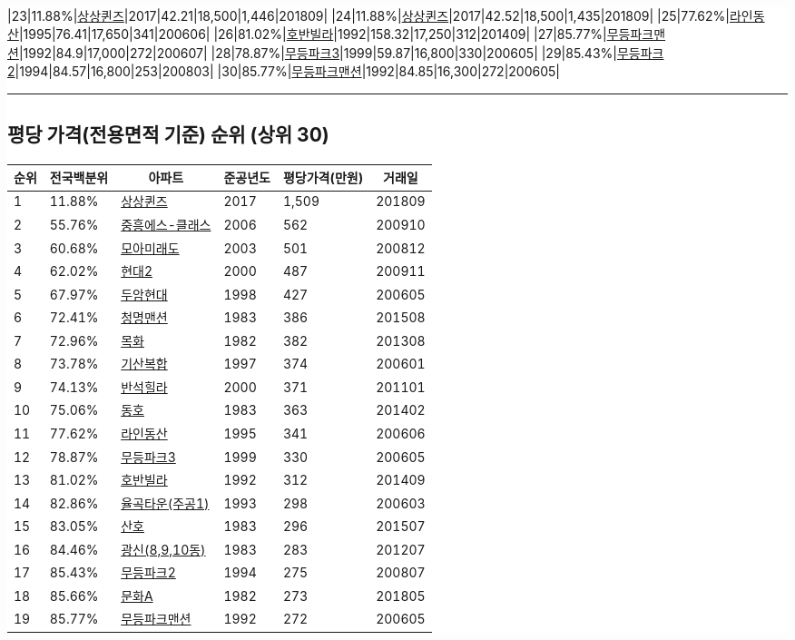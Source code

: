 |23|11.88%|[상상퀸즈](https://search.naver.com/search.naver?query=%EA%B4%91%EC%A3%BC%EA%B4%91%EC%97%AD%EC%8B%9C+%EB%B6%81%EA%B5%AC+%EB%91%90%EC%95%94%EB%8F%99+%EC%83%81%EC%83%81%ED%80%B8%EC%A6%88)|2017|42.21|18,500|1,446|201809|
|24|11.88%|[상상퀸즈](https://search.naver.com/search.naver?query=%EA%B4%91%EC%A3%BC%EA%B4%91%EC%97%AD%EC%8B%9C+%EB%B6%81%EA%B5%AC+%EB%91%90%EC%95%94%EB%8F%99+%EC%83%81%EC%83%81%ED%80%B8%EC%A6%88)|2017|42.52|18,500|1,435|201809|
|25|77.62%|[라인동산](https://search.naver.com/search.naver?query=%EA%B4%91%EC%A3%BC%EA%B4%91%EC%97%AD%EC%8B%9C+%EB%B6%81%EA%B5%AC+%EB%91%90%EC%95%94%EB%8F%99+%EB%9D%BC%EC%9D%B8%EB%8F%99%EC%82%B0)|1995|76.41|17,650|341|200606|
|26|81.02%|[호반빌라](https://search.naver.com/search.naver?query=%EA%B4%91%EC%A3%BC%EA%B4%91%EC%97%AD%EC%8B%9C+%EB%B6%81%EA%B5%AC+%EB%91%90%EC%95%94%EB%8F%99+%ED%98%B8%EB%B0%98%EB%B9%8C%EB%9D%BC)|1992|158.32|17,250|312|201409|
|27|85.77%|[무등파크맨션](https://search.naver.com/search.naver?query=%EA%B4%91%EC%A3%BC%EA%B4%91%EC%97%AD%EC%8B%9C+%EB%B6%81%EA%B5%AC+%EB%91%90%EC%95%94%EB%8F%99+%EB%AC%B4%EB%93%B1%ED%8C%8C%ED%81%AC%EB%A7%A8%EC%85%98)|1992|84.9|17,000|272|200607|
|28|78.87%|[무등파크3](https://search.naver.com/search.naver?query=%EA%B4%91%EC%A3%BC%EA%B4%91%EC%97%AD%EC%8B%9C+%EB%B6%81%EA%B5%AC+%EB%91%90%EC%95%94%EB%8F%99+%EB%AC%B4%EB%93%B1%ED%8C%8C%ED%81%AC3)|1999|59.87|16,800|330|200605|
|29|85.43%|[무등파크2](https://search.naver.com/search.naver?query=%EA%B4%91%EC%A3%BC%EA%B4%91%EC%97%AD%EC%8B%9C+%EB%B6%81%EA%B5%AC+%EB%91%90%EC%95%94%EB%8F%99+%EB%AC%B4%EB%93%B1%ED%8C%8C%ED%81%AC2)|1994|84.57|16,800|253|200803|
|30|85.77%|[무등파크맨션](https://search.naver.com/search.naver?query=%EA%B4%91%EC%A3%BC%EA%B4%91%EC%97%AD%EC%8B%9C+%EB%B6%81%EA%B5%AC+%EB%91%90%EC%95%94%EB%8F%99+%EB%AC%B4%EB%93%B1%ED%8C%8C%ED%81%AC%EB%A7%A8%EC%85%98)|1992|84.85|16,300|272|200605|


---

## 평당 가격(전용면적 기준) 순위 (상위 30)


|순위|전국백분위|아파트|준공년도|평당가격(만원)|거래일|
|---|---|---|---|---|---|
|1|11.88%|[상상퀸즈](https://search.naver.com/search.naver?query=%EA%B4%91%EC%A3%BC%EA%B4%91%EC%97%AD%EC%8B%9C+%EB%B6%81%EA%B5%AC+%EB%91%90%EC%95%94%EB%8F%99+%EC%83%81%EC%83%81%ED%80%B8%EC%A6%88)|2017|1,509|201809|
|2|55.76%|[중흥에스-클래스](https://search.naver.com/search.naver?query=%EA%B4%91%EC%A3%BC%EA%B4%91%EC%97%AD%EC%8B%9C+%EB%B6%81%EA%B5%AC+%EB%91%90%EC%95%94%EB%8F%99+%EC%A4%91%ED%9D%A5%EC%97%90%EC%8A%A4-%ED%81%B4%EB%9E%98%EC%8A%A4)|2006|562|200910|
|3|60.68%|[모아미래도](https://search.naver.com/search.naver?query=%EA%B4%91%EC%A3%BC%EA%B4%91%EC%97%AD%EC%8B%9C+%EB%B6%81%EA%B5%AC+%EB%91%90%EC%95%94%EB%8F%99+%EB%AA%A8%EC%95%84%EB%AF%B8%EB%9E%98%EB%8F%84)|2003|501|200812|
|4|62.02%|[현대2](https://search.naver.com/search.naver?query=%EA%B4%91%EC%A3%BC%EA%B4%91%EC%97%AD%EC%8B%9C+%EB%B6%81%EA%B5%AC+%EB%91%90%EC%95%94%EB%8F%99+%ED%98%84%EB%8C%802)|2000|487|200911|
|5|67.97%|[두암현대](https://search.naver.com/search.naver?query=%EA%B4%91%EC%A3%BC%EA%B4%91%EC%97%AD%EC%8B%9C+%EB%B6%81%EA%B5%AC+%EB%91%90%EC%95%94%EB%8F%99+%EB%91%90%EC%95%94%ED%98%84%EB%8C%80)|1998|427|200605|
|6|72.41%|[청명맨션](https://search.naver.com/search.naver?query=%EA%B4%91%EC%A3%BC%EA%B4%91%EC%97%AD%EC%8B%9C+%EB%B6%81%EA%B5%AC+%EB%91%90%EC%95%94%EB%8F%99+%EC%B2%AD%EB%AA%85%EB%A7%A8%EC%85%98)|1983|386|201508|
|7|72.96%|[목화](https://search.naver.com/search.naver?query=%EA%B4%91%EC%A3%BC%EA%B4%91%EC%97%AD%EC%8B%9C+%EB%B6%81%EA%B5%AC+%EB%91%90%EC%95%94%EB%8F%99+%EB%AA%A9%ED%99%94)|1982|382|201308|
|8|73.78%|[기산복합](https://search.naver.com/search.naver?query=%EA%B4%91%EC%A3%BC%EA%B4%91%EC%97%AD%EC%8B%9C+%EB%B6%81%EA%B5%AC+%EB%91%90%EC%95%94%EB%8F%99+%EA%B8%B0%EC%82%B0%EB%B3%B5%ED%95%A9)|1997|374|200601|
|9|74.13%|[반석힐라](https://search.naver.com/search.naver?query=%EA%B4%91%EC%A3%BC%EA%B4%91%EC%97%AD%EC%8B%9C+%EB%B6%81%EA%B5%AC+%EB%91%90%EC%95%94%EB%8F%99+%EB%B0%98%EC%84%9D%ED%9E%90%EB%9D%BC)|2000|371|201101|
|10|75.06%|[동호](https://search.naver.com/search.naver?query=%EA%B4%91%EC%A3%BC%EA%B4%91%EC%97%AD%EC%8B%9C+%EB%B6%81%EA%B5%AC+%EB%91%90%EC%95%94%EB%8F%99+%EB%8F%99%ED%98%B8)|1983|363|201402|
|11|77.62%|[라인동산](https://search.naver.com/search.naver?query=%EA%B4%91%EC%A3%BC%EA%B4%91%EC%97%AD%EC%8B%9C+%EB%B6%81%EA%B5%AC+%EB%91%90%EC%95%94%EB%8F%99+%EB%9D%BC%EC%9D%B8%EB%8F%99%EC%82%B0)|1995|341|200606|
|12|78.87%|[무등파크3](https://search.naver.com/search.naver?query=%EA%B4%91%EC%A3%BC%EA%B4%91%EC%97%AD%EC%8B%9C+%EB%B6%81%EA%B5%AC+%EB%91%90%EC%95%94%EB%8F%99+%EB%AC%B4%EB%93%B1%ED%8C%8C%ED%81%AC3)|1999|330|200605|
|13|81.02%|[호반빌라](https://search.naver.com/search.naver?query=%EA%B4%91%EC%A3%BC%EA%B4%91%EC%97%AD%EC%8B%9C+%EB%B6%81%EA%B5%AC+%EB%91%90%EC%95%94%EB%8F%99+%ED%98%B8%EB%B0%98%EB%B9%8C%EB%9D%BC)|1992|312|201409|
|14|82.86%|[율곡타운(주공1)](https://search.naver.com/search.naver?query=%EA%B4%91%EC%A3%BC%EA%B4%91%EC%97%AD%EC%8B%9C+%EB%B6%81%EA%B5%AC+%EB%91%90%EC%95%94%EB%8F%99+%EC%9C%A8%EA%B3%A1%ED%83%80%EC%9A%B4%28%EC%A3%BC%EA%B3%B51%29)|1993|298|200603|
|15|83.05%|[산호](https://search.naver.com/search.naver?query=%EA%B4%91%EC%A3%BC%EA%B4%91%EC%97%AD%EC%8B%9C+%EB%B6%81%EA%B5%AC+%EB%91%90%EC%95%94%EB%8F%99+%EC%82%B0%ED%98%B8)|1983|296|201507|
|16|84.46%|[광신(8,9,10동)](https://search.naver.com/search.naver?query=%EA%B4%91%EC%A3%BC%EA%B4%91%EC%97%AD%EC%8B%9C+%EB%B6%81%EA%B5%AC+%EB%91%90%EC%95%94%EB%8F%99+%EA%B4%91%EC%8B%A0%288%2C9%2C10%EB%8F%99%29)|1983|283|201207|
|17|85.43%|[무등파크2](https://search.naver.com/search.naver?query=%EA%B4%91%EC%A3%BC%EA%B4%91%EC%97%AD%EC%8B%9C+%EB%B6%81%EA%B5%AC+%EB%91%90%EC%95%94%EB%8F%99+%EB%AC%B4%EB%93%B1%ED%8C%8C%ED%81%AC2)|1994|275|200807|
|18|85.66%|[문화A](https://search.naver.com/search.naver?query=%EA%B4%91%EC%A3%BC%EA%B4%91%EC%97%AD%EC%8B%9C+%EB%B6%81%EA%B5%AC+%EB%91%90%EC%95%94%EB%8F%99+%EB%AC%B8%ED%99%94A)|1982|273|201805|
|19|85.77%|[무등파크맨션](https://search.naver.com/search.naver?query=%EA%B4%91%EC%A3%BC%EA%B4%91%EC%97%AD%EC%8B%9C+%EB%B6%81%EA%B5%AC+%EB%91%90%EC%95%94%EB%8F%99+%EB%AC%B4%EB%93%B1%ED%8C%8C%ED%81%AC%EB%A7%A8%EC%85%98)|1992|272|200605|